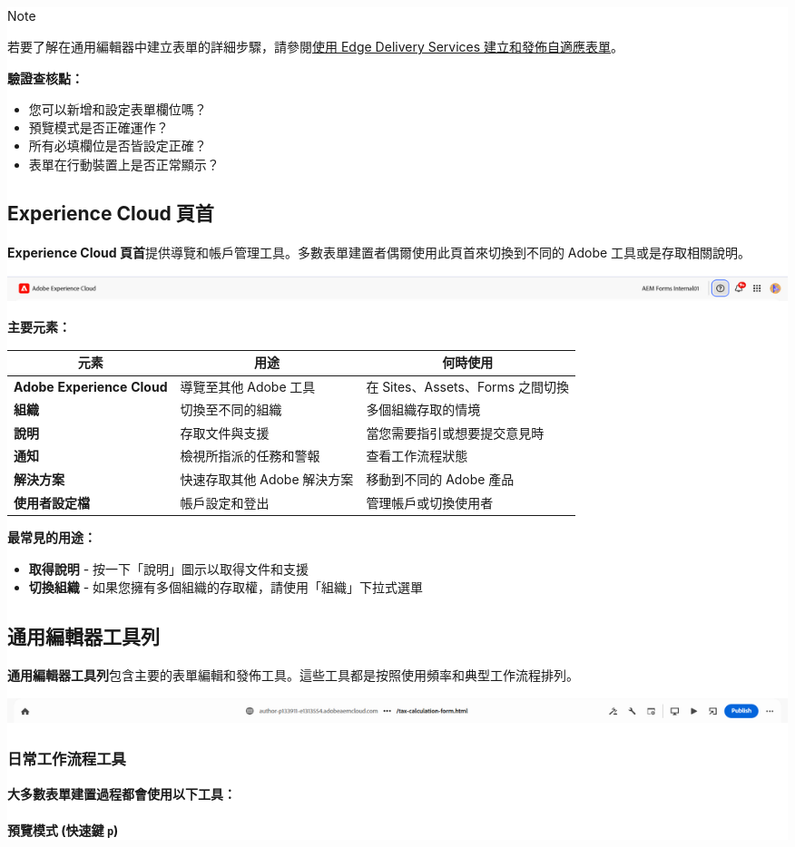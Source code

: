 >[!NOTE]
>
> 若要了解在通用編輯器中建立表單的詳細步驟，請參閱[使用 Edge Delivery Services 建立和發佈自適應表單](/help/edge/docs/forms/universal-editor/create-forms.md)。

**驗證查核點：**

- 您可以新增和設定表單欄位嗎？
- 預覽模式是否正確運作？
- 所有必填欄位是否皆設定正確？
- 表單在行動裝置上是否正常顯示？

## Experience Cloud 頁首

**Experience Cloud 頁首**&#x200B;提供導覽和帳戶管理工具。多數表單建置者偶爾使用此頁首來切換到不同的 Adobe 工具或是存取相關說明。

![Experience Cloud 頁首](/help/edge/docs/forms/universal-editor/assets/universal-editor-experience-manager-header.png)

**主要元素：**

| **元素** | **用途** | **何時使用** |
|-------------|-------------|----------------|
| **Adobe Experience Cloud** | 導覽至其他 Adobe 工具 | 在 Sites、Assets、Forms 之間切換 |
| **組織** | 切換至不同的組織 | 多個組織存取的情境 |
| **說明** | 存取文件與支援 | 當您需要指引或想要提交意見時 |
| **通知** | 檢視所指派的任務和警報 | 查看工作流程狀態 |
| **解決方案** | 快速存取其他 Adobe 解決方案 | 移動到不同的 Adobe 產品 |
| **使用者設定檔** | 帳戶設定和登出 | 管理帳戶或切換使用者 |

**最常見的用途：**

- **取得說明** - 按一下「說明」圖示以取得文件和支援
- **切換組織** - 如果您擁有多個組織的存取權，請使用「組織」下拉式選單

## 通用編輯器工具列

**通用編輯器工具列**&#x200B;包含主要的表單編輯和發佈工具。這些工具都是按照使用頻率和典型工作流程排列。

![通用編輯器工具列](/help/edge/docs/forms/universal-editor/assets/ue-toolbar.png)

### **日常工作流程工具**

**大多數表單建置過程都會使用以下工具：**

#### **預覽模式** (快速鍵 `p`)
